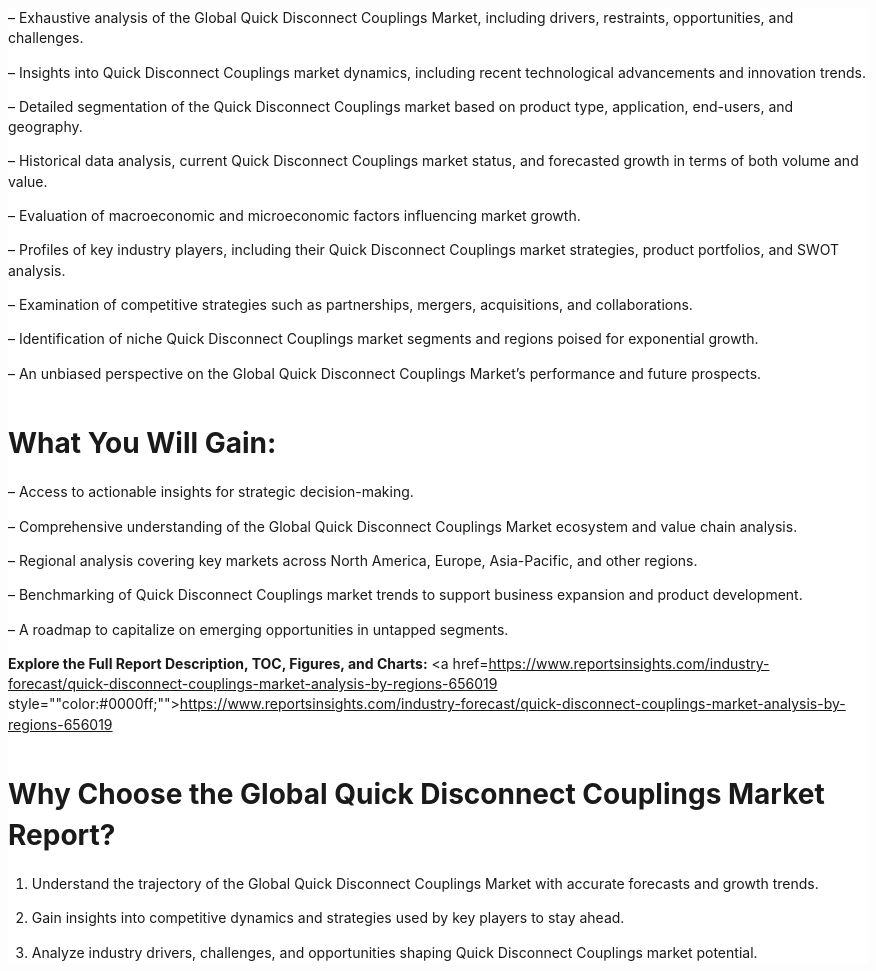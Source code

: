 – Exhaustive analysis of the Global Quick Disconnect Couplings Market, including drivers, restraints, opportunities, and challenges.

– Insights into Quick Disconnect Couplings market dynamics, including recent technological advancements and innovation trends.

– Detailed segmentation of the Quick Disconnect Couplings market based on product type, application, end-users, and geography.

– Historical data analysis, current Quick Disconnect Couplings market status, and forecasted growth in terms of both volume and value.

– Evaluation of macroeconomic and microeconomic factors influencing market growth.

– Profiles of key industry players, including their Quick Disconnect Couplings market strategies, product portfolios, and SWOT analysis.

– Examination of competitive strategies such as partnerships, mergers, acquisitions, and collaborations.

– Identification of niche Quick Disconnect Couplings market segments and regions poised for exponential growth.

– An unbiased perspective on the Global Quick Disconnect Couplings Market’s performance and future prospects.

# <strong>What You Will Gain:</strong>

– Access to actionable insights for strategic decision-making.

– Comprehensive understanding of the Global Quick Disconnect Couplings Market ecosystem and value chain analysis.

– Regional analysis covering key markets across North America, Europe, Asia-Pacific, and other regions.

– Benchmarking of Quick Disconnect Couplings market trends to support business expansion and product development.

– A roadmap to capitalize on emerging opportunities in untapped segments.

<strong>Explore the Full Report Description, TOC, Figures, and Charts:</strong>
<a href=https://www.reportsinsights.com/industry-forecast/quick-disconnect-couplings-market-analysis-by-regions-656019 style=""color:#0000ff;"">https://www.reportsinsights.com/industry-forecast/quick-disconnect-couplings-market-analysis-by-regions-656019</a>

# <strong>Why Choose the Global Quick Disconnect Couplings Market Report?</strong>

1. Understand the trajectory of the Global Quick Disconnect Couplings Market with accurate forecasts and growth trends.

2. Gain insights into competitive dynamics and strategies used by key players to stay ahead.

3. Analyze industry drivers, challenges, and opportunities shaping Quick Disconnect Couplings market potential.
